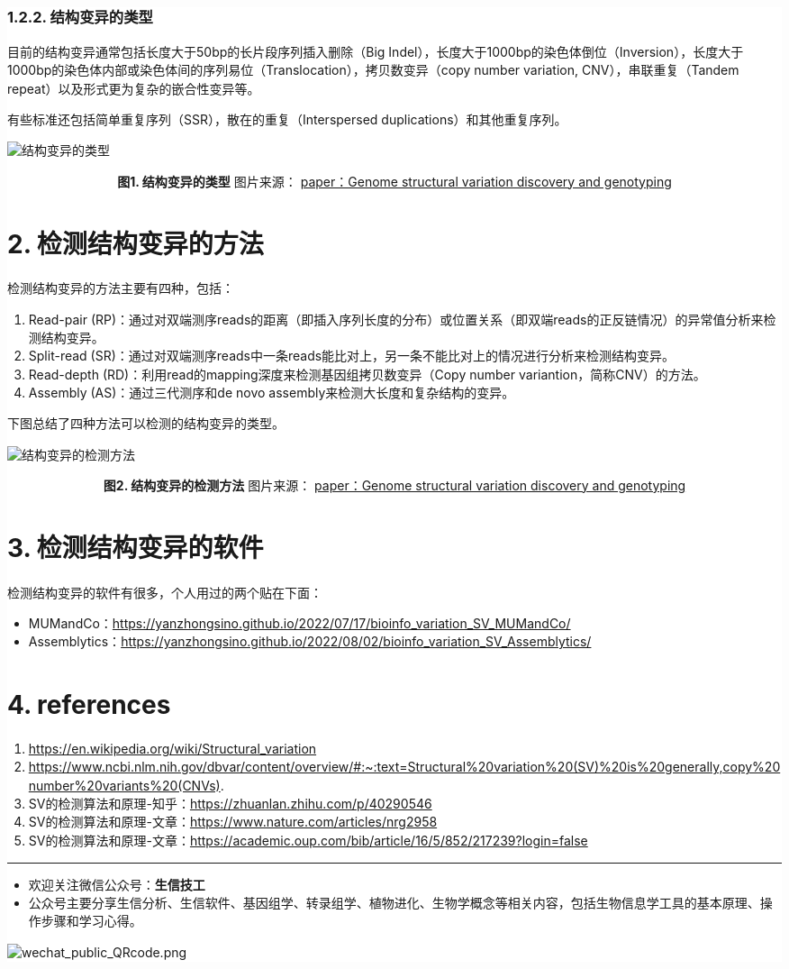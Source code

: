 ### 1.2.2. 结构变异的类型
目前的结构变异通常包括长度大于50bp的长片段序列插入删除（Big Indel），长度大于1000bp的染色体倒位（Inversion），长度大于1000bp的染色体内部或染色体间的序列易位（Translocation），拷贝数变异（copy number variation, CNV），串联重复（Tandem repeat）以及形式更为复杂的嵌合性变异等。

有些标准还包括简单重复序列（SSR），散在的重复（Interspersed duplications）和其他重复序列。

<img src="https://media.springernature.com/full/springer-static/image/art%3A10.1038%2Fnrg2958/MediaObjects/41576_2011_Article_BFnrg2958_Fig1_HTML.jpg?as=webp" width=90% title="结构变异的类型" alt="结构变异的类型" align=center/>

**<p align="center">图1. 结构变异的类型**
图片来源： [paper：Genome structural variation discovery and genotyping](https://www.nature.com/articles/nrg2958)</p>

# 2. 检测结构变异的方法
检测结构变异的方法主要有四种，包括：
1. Read-pair (RP)：通过对双端测序reads的距离（即插入序列长度的分布）或位置关系（即双端reads的正反链情况）的异常值分析来检测结构变异。
2. Split-read (SR)：通过对双端测序reads中一条reads能比对上，另一条不能比对上的情况进行分析来检测结构变异。
3. Read-depth (RD)：利用read的mapping深度来检测基因组拷贝数变异（Copy number variantion，简称CNV）的方法。
4. Assembly (AS)：通过三代测序和de novo assembly来检测大长度和复杂结构的变异。

下图总结了四种方法可以检测的结构变异的类型。

<img src="https://media.springernature.com/full/springer-static/image/art%3A10.1038%2Fnrg2958/MediaObjects/41576_2011_Article_BFnrg2958_Fig2_HTML.jpg?as=webp" width=90% title="结构变异的检测方法" alt="结构变异的检测方法" align=center/>

**<p align="center">图2. 结构变异的检测方法**
图片来源： [paper：Genome structural variation discovery and genotyping](https://www.nature.com/articles/nrg2958)</p>

# 3. 检测结构变异的软件
检测结构变异的软件有很多，个人用过的两个贴在下面：
- MUMandCo：https://yanzhongsino.github.io/2022/07/17/bioinfo_variation_SV_MUMandCo/
- Assemblytics：https://yanzhongsino.github.io/2022/08/02/bioinfo_variation_SV_Assemblytics/


# 4. references
1. https://en.wikipedia.org/wiki/Structural_variation
2. https://www.ncbi.nlm.nih.gov/dbvar/content/overview/#:~:text=Structural%20variation%20(SV)%20is%20generally,copy%20number%20variants%20(CNVs).
3. SV的检测算法和原理-知乎：https://zhuanlan.zhihu.com/p/40290546
4. SV的检测算法和原理-文章：https://www.nature.com/articles/nrg2958
5. SV的检测算法和原理-文章：https://academic.oup.com/bib/article/16/5/852/217239?login=false

-------

- 欢迎关注微信公众号：**生信技工**
- 公众号主要分享生信分析、生信软件、基因组学、转录组学、植物进化、生物学概念等相关内容，包括生物信息学工具的基本原理、操作步骤和学习心得。

<img src="https://github.com/yanzhongsino/yanzhongsino.github.io/blob/hexo/source/wechat/Wechat_public_qrcode.jpg?raw=true" width=50% title="wechat_public_QRcode.png" align=center/>